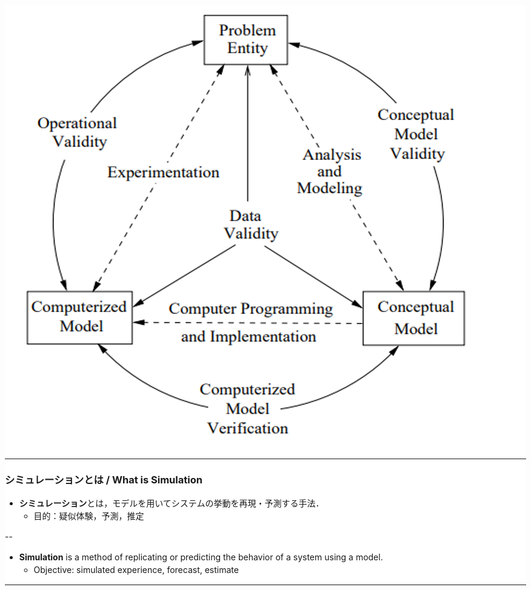 ![bg right:60%](sargent.png)

---

### シミュレーションとは / **What is Simulation**

- **シミュレーション**とは，モデルを用いてシステムの挙動を再現・予測する手法．
    - 目的：疑似体験，予測，推定

--

- **Simulation** is a method of replicating or predicting the behavior of a system using a model.
    - Objective: simulated experience, forecast, estimate

---
